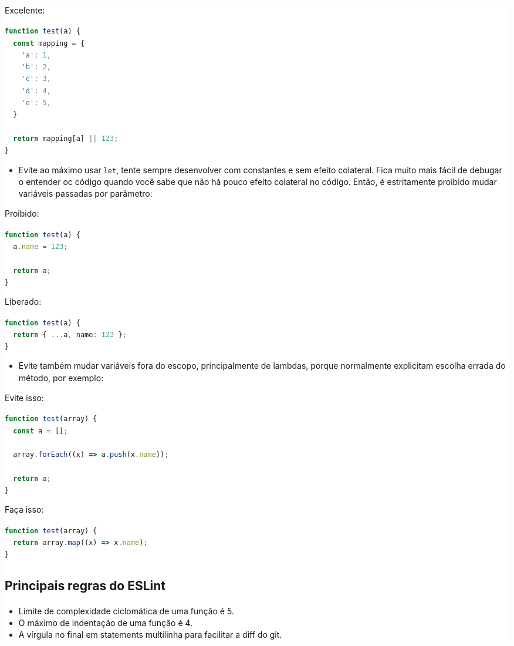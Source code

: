 Excelente:
``` typescript
function test(a) {
  const mapping = {
    'a': 1,
    'b': 2,
    'c': 3,
    'd': 4,
    'e': 5,
  }

  return mapping[a] || 123;
}
```

- Evite ao máximo usar `let`, tente sempre desenvolver com constantes e sem efeito colateral. Fica muito mais fácil de debugar o entender oc código quando você sabe que não há pouco efeito colateral no código. Então, é estritamente proibido mudar variáveis passadas por parâmetro:

Proibido:
``` typescript
function test(a) {
  a.name = 123;

  return a;
}
```

Liberado:
``` typescript
function test(a) {
  return { ...a, name: 123 };
}
```

- Evite também mudar variáveis fora do escopo, principalmente de lambdas, porque normalmente explicitam escolha errada do método, por exemplo:

Evite isso:
``` typescript
function test(array) {
  const a = [];

  array.forEach((x) => a.push(x.name));

  return a;
}
```
Faça isso:
``` typescript
function test(array) {
  return array.map((x) => x.name);
}
```

## Principais regras do ESLint
- Limite de complexidade ciclomática de uma função é 5.
- O máximo de indentação de uma função é 4.
- A vírgula no final em statements multilinha para facilitar a diff do git.
